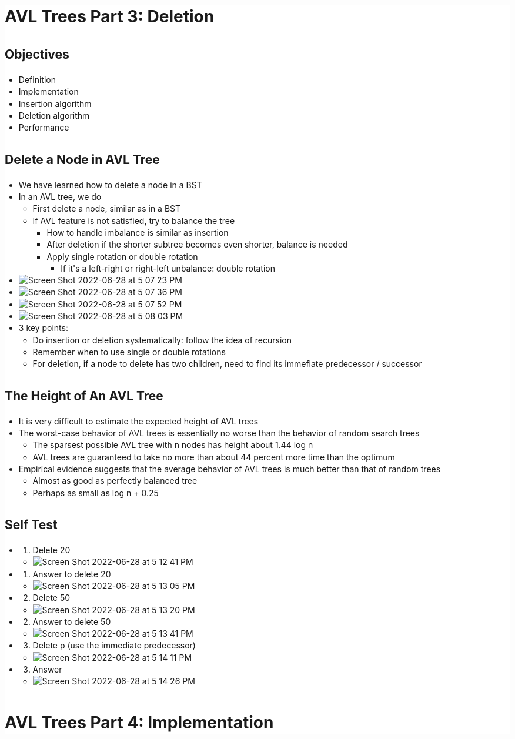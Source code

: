 # AVL Trees Part 3: Deletion
## Objectives
* Definition
* Implementation
* Insertion algorithm
* Deletion algorithm
* Performance
## Delete a Node in AVL Tree
* We have learned how to delete a node in a BST
* In an AVL tree, we do
  - First delete a node, similar as in a BST
  - If AVL feature is not satisfied, try to balance the tree
    - How to handle imbalance is similar as insertion
    - After deletion if the shorter subtree becomes even shorter, balance is needed
    - Apply single rotation or double rotation
      - If it's a left-right or right-left unbalance: double rotation
* <img width="658" alt="Screen Shot 2022-06-28 at 5 07 23 PM" src="https://user-images.githubusercontent.com/89602311/176308611-bdcb19d3-2c66-42e2-a06b-072bfee1fbdf.png">
* <img width="612" alt="Screen Shot 2022-06-28 at 5 07 36 PM" src="https://user-images.githubusercontent.com/89602311/176308658-7c466344-40a9-4fa9-a19f-6932d80e4bd4.png">
* <img width="642" alt="Screen Shot 2022-06-28 at 5 07 52 PM" src="https://user-images.githubusercontent.com/89602311/176308756-0b34195c-b85c-4e59-a16d-62bbe91b143c.png">
* <img width="657" alt="Screen Shot 2022-06-28 at 5 08 03 PM" src="https://user-images.githubusercontent.com/89602311/176308813-1e986829-3292-4880-8844-ddbaf80c1f8f.png">
* 3 key points: 
  - Do insertion or deletion systematically: follow the idea of recursion
  - Remember when to use single or double rotations
  - For deletion, if a node to delete has two children, need to find its immefiate predecessor / successor
## The Height of An AVL Tree
* It is very difficult to estimate the expected height of AVL trees
* The worst-case behavior of AVL trees is essentially no worse than the behavior of random search trees
  - The sparsest possible AVL tree with n nodes has height about 1.44 log n
  - AVL trees are guaranteed to take no more than about 44 percent more time than the optimum
* Empirical evidence suggests that the average behavior of AVL trees is much better than that of random trees
  - Almost as good as perfectly balanced tree
  - Perhaps as small as log n + 0.25
## Self Test
* 1. Delete 20
  - <img width="419" alt="Screen Shot 2022-06-28 at 5 12 41 PM" src="https://user-images.githubusercontent.com/89602311/176310418-6ab553f0-2705-40a5-9f6f-b0689590b5d9.png">
* 1. Answer to delete 20
  - <img width="411" alt="Screen Shot 2022-06-28 at 5 13 05 PM" src="https://user-images.githubusercontent.com/89602311/176310529-dba70eaa-6cda-42eb-be39-a0a14753938a.png">
* 2. Delete 50
  - <img width="394" alt="Screen Shot 2022-06-28 at 5 13 20 PM" src="https://user-images.githubusercontent.com/89602311/176310622-09065d5b-e6a3-457c-8b0d-096a12322321.png">
* 2. Answer to delete 50
  - <img width="427" alt="Screen Shot 2022-06-28 at 5 13 41 PM" src="https://user-images.githubusercontent.com/89602311/176310745-99244efc-98ff-449f-81cd-ec08ede6c90e.png">
* 3. Delete p (use the immediate predecessor)
  - <img width="524" alt="Screen Shot 2022-06-28 at 5 14 11 PM" src="https://user-images.githubusercontent.com/89602311/176310920-148fabeb-2ca7-4c69-8c4f-2b60f992335f.png">
* 3. Answer
  - <img width="521" alt="Screen Shot 2022-06-28 at 5 14 26 PM" src="https://user-images.githubusercontent.com/89602311/176311014-07c37316-100b-40ae-a0eb-3dc0759f782b.png">
# AVL Trees Part 4: Implementation